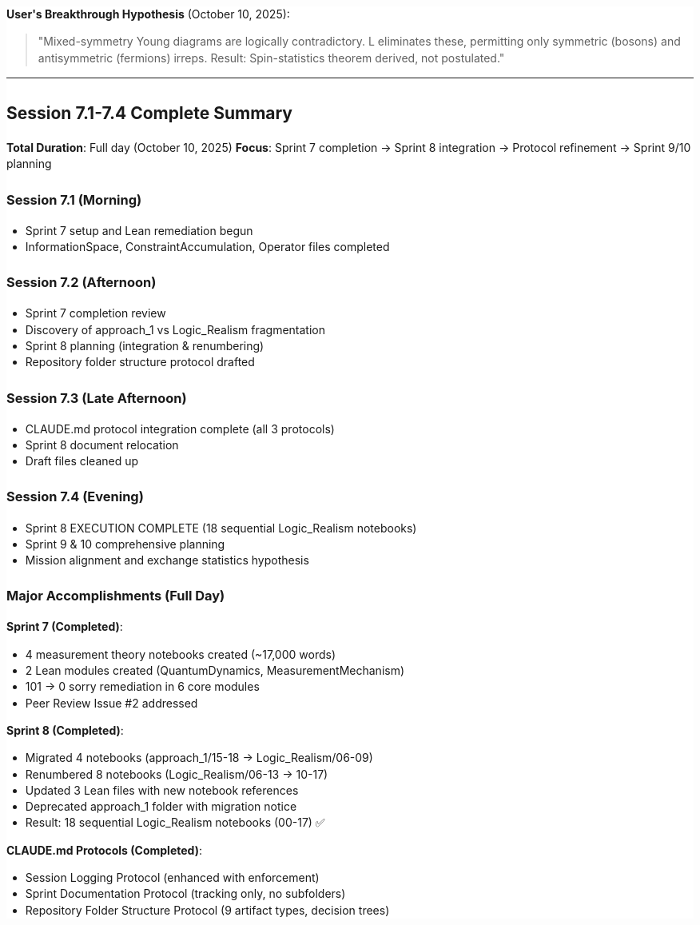 **User's Breakthrough Hypothesis** (October 10, 2025):
> "Mixed-symmetry Young diagrams are logically contradictory. L eliminates these, permitting only symmetric (bosons) and antisymmetric (fermions) irreps. Result: Spin-statistics theorem derived, not postulated."

---

## Session 7.1-7.4 Complete Summary

**Total Duration**: Full day (October 10, 2025)
**Focus**: Sprint 7 completion → Sprint 8 integration → Protocol refinement → Sprint 9/10 planning

### Session 7.1 (Morning)
- Sprint 7 setup and Lean remediation begun
- InformationSpace, ConstraintAccumulation, Operator files completed

### Session 7.2 (Afternoon)
- Sprint 7 completion review
- Discovery of approach_1 vs Logic_Realism fragmentation
- Sprint 8 planning (integration & renumbering)
- Repository folder structure protocol drafted

### Session 7.3 (Late Afternoon)
- CLAUDE.md protocol integration complete (all 3 protocols)
- Sprint 8 document relocation
- Draft files cleaned up

### Session 7.4 (Evening)
- Sprint 8 EXECUTION COMPLETE (18 sequential Logic_Realism notebooks)
- Sprint 9 & 10 comprehensive planning
- Mission alignment and exchange statistics hypothesis

### Major Accomplishments (Full Day)

**Sprint 7 (Completed)**:
- 4 measurement theory notebooks created (~17,000 words)
- 2 Lean modules created (QuantumDynamics, MeasurementMechanism)
- 101 → 0 sorry remediation in 6 core modules
- Peer Review Issue #2 addressed

**Sprint 8 (Completed)**:
- Migrated 4 notebooks (approach_1/15-18 → Logic_Realism/06-09)
- Renumbered 8 notebooks (Logic_Realism/06-13 → 10-17)
- Updated 3 Lean files with new notebook references
- Deprecated approach_1 folder with migration notice
- Result: 18 sequential Logic_Realism notebooks (00-17) ✅

**CLAUDE.md Protocols (Completed)**:
- Session Logging Protocol (enhanced with enforcement)
- Sprint Documentation Protocol (tracking only, no subfolders)
- Repository Folder Structure Protocol (9 artifact types, decision trees)
